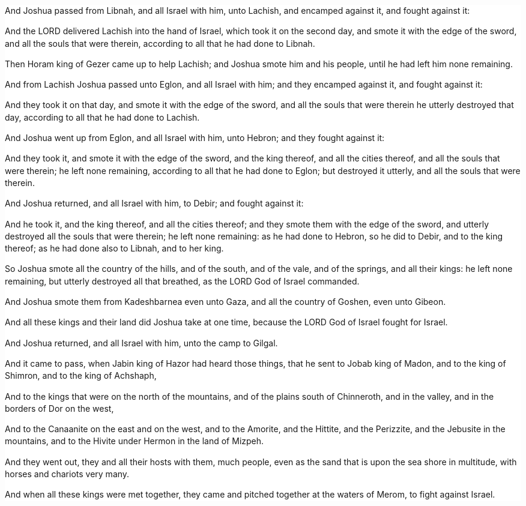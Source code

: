 <p id="kjvjos-10:31">And Joshua passed from Libnah, and all Israel with him, unto Lachish, and encamped against it, and fought against it:</p>

<p id="kjvjos-10:32">And the LORD delivered Lachish into the hand of Israel, which took it on the second day, and smote it with the edge of the sword, and all the souls that were therein, according to all that he had done to Libnah.</p>

<p id="kjvjos-10:33">Then Horam king of Gezer came up to help Lachish; and Joshua smote him and his people, until he had left him none remaining.</p>

<p id="kjvjos-10:34">And from Lachish Joshua passed unto Eglon, and all Israel with him; and they encamped against it, and fought against it:</p>

<p id="kjvjos-10:35">And they took it on that day, and smote it with the edge of the sword, and all the souls that were therein he utterly destroyed that day, according to all that he had done to Lachish.</p>

<p id="kjvjos-10:36">And Joshua went up from Eglon, and all Israel with him, unto Hebron; and they fought against it:</p>

<p id="kjvjos-10:37">And they took it, and smote it with the edge of the sword, and the king thereof, and all the cities thereof, and all the souls that were therein; he left none remaining, according to all that he had done to Eglon; but destroyed it utterly, and all the souls that were therein.</p>

<p id="kjvjos-10:38">And Joshua returned, and all Israel with him, to Debir; and fought against it:</p>

<p id="kjvjos-10:39">And he took it, and the king thereof, and all the cities thereof; and they smote them with the edge of the sword, and utterly destroyed all the souls that were therein; he left none remaining: as he had done to Hebron, so he did to Debir, and to the king thereof; as he had done also to Libnah, and to her king.</p>

<p id="kjvjos-10:40">So Joshua smote all the country of the hills, and of the south, and of the vale, and of the springs, and all their kings: he left none remaining, but utterly destroyed all that breathed, as the LORD God of Israel commanded.</p>

<p id="kjvjos-10:41">And Joshua smote them from Kadeshbarnea even unto Gaza, and all the country of Goshen, even unto Gibeon.</p>

<p id="kjvjos-10:42">And all these kings and their land did Joshua take at one time, because the LORD God of Israel fought for Israel.</p>

<p id="kjvjos-10:43">And Joshua returned, and all Israel with him, unto the camp to Gilgal.</p>

<p id="kjvjos-11:1">And it came to pass, when Jabin king of Hazor had heard those things, that he sent to Jobab king of Madon, and to the king of Shimron, and to the king of Achshaph,</p>

<p id="kjvjos-11:2">And to the kings that were on the north of the mountains, and of the plains south of Chinneroth, and in the valley, and in the borders of Dor on the west,</p>

<p id="kjvjos-11:3">And to the Canaanite on the east and on the west, and to the Amorite, and the Hittite, and the Perizzite, and the Jebusite in the mountains, and to the Hivite under Hermon in the land of Mizpeh.</p>

<p id="kjvjos-11:4">And they went out, they and all their hosts with them, much people, even as the sand that is upon the sea shore in multitude, with horses and chariots very many.</p>

<p id="kjvjos-11:5">And when all these kings were met together, they came and pitched together at the waters of Merom, to fight against Israel.</p>
